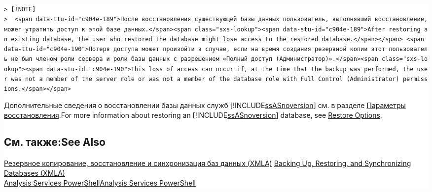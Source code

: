     > [!NOTE]  
    >  <span data-ttu-id="c904e-189">После восстановления существующей базы данных пользователь, выполнявший восстановление, может утратить доступ к этой базе данных.</span><span class="sxs-lookup"><span data-stu-id="c904e-189">After restoring an existing database, the user who restored the database might lose access to the restored database.</span></span> <span data-ttu-id="c904e-190">Потеря доступа может произойти в случае, если на время создания резервной копии этот пользователь не был членом роли сервера и роли базы данных с разрешением «Полный доступ (Администратор)».</span><span class="sxs-lookup"><span data-stu-id="c904e-190">This loss of access can occur if, at the time that the backup was performed, the user was not a member of the server role or was not a member of the database role with Full Control (Administrator) permissions.</span></span>  
  
 <span data-ttu-id="c904e-191">Дополнительные сведения о восстановлении базы данных служб [!INCLUDE[ssASnoversion](../../includes/ssasnoversion-md.md)] см. в разделе [Параметры восстановления](restore-options.md).</span><span class="sxs-lookup"><span data-stu-id="c904e-191">For more information about restoring an [!INCLUDE[ssASnoversion](../../includes/ssasnoversion-md.md)] database, see [Restore Options](restore-options.md).</span></span>  
  
## <a name="see-also"></a><span data-ttu-id="c904e-192">См. также:</span><span class="sxs-lookup"><span data-stu-id="c904e-192">See Also</span></span>  
 <span data-ttu-id="c904e-193">[Резервное копирование, восстановление и синхронизация баз данных &#40;XMLA&#41;](../multidimensional-models-scripting-language-assl-xmla/backing-up-restoring-and-synchronizing-databases-xmla.md) </span><span class="sxs-lookup"><span data-stu-id="c904e-193">[Backing Up, Restoring, and Synchronizing Databases &#40;XMLA&#41;](../multidimensional-models-scripting-language-assl-xmla/backing-up-restoring-and-synchronizing-databases-xmla.md) </span></span>  
 [<span data-ttu-id="c904e-194">Analysis Services PowerShell</span><span class="sxs-lookup"><span data-stu-id="c904e-194">Analysis Services PowerShell</span></span>](../analysis-services-powershell.md)  
  
  

